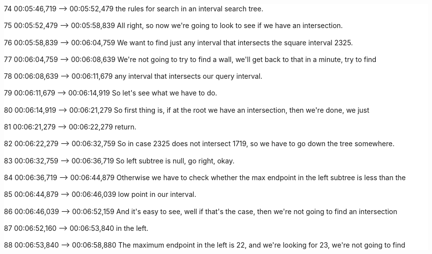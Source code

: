 74
00:05:46,719 --> 00:05:52,479
the rules for search in an interval search tree.

75
00:05:52,479 --> 00:05:58,839
All right, so now we're going to look to see if we have an intersection.

76
00:05:58,839 --> 00:06:04,759
We want to find just any interval that intersects the square interval 2325.

77
00:06:04,759 --> 00:06:08,639
We're not going to try to find a wall, we'll get back to that in a minute, try to find

78
00:06:08,639 --> 00:06:11,679
any interval that intersects our query interval.

79
00:06:11,679 --> 00:06:14,919
So let's see what we have to do.

80
00:06:14,919 --> 00:06:21,279
So first thing is, if at the root we have an intersection, then we're done, we just

81
00:06:21,279 --> 00:06:22,279
return.

82
00:06:22,279 --> 00:06:32,759
So in case 2325 does not intersect 1719, so we have to go down the tree somewhere.

83
00:06:32,759 --> 00:06:36,719
So left subtree is null, go right, okay.

84
00:06:36,719 --> 00:06:44,879
Otherwise we have to check whether the max endpoint in the left subtree is less than the

85
00:06:44,879 --> 00:06:46,039
low point in our interval.

86
00:06:46,039 --> 00:06:52,159
And it's easy to see, well if that's the case, then we're not going to find an intersection

87
00:06:52,160 --> 00:06:53,840
in the left.

88
00:06:53,840 --> 00:06:58,880
The maximum endpoint in the left is 22, and we're looking for 23, we're not going to find
